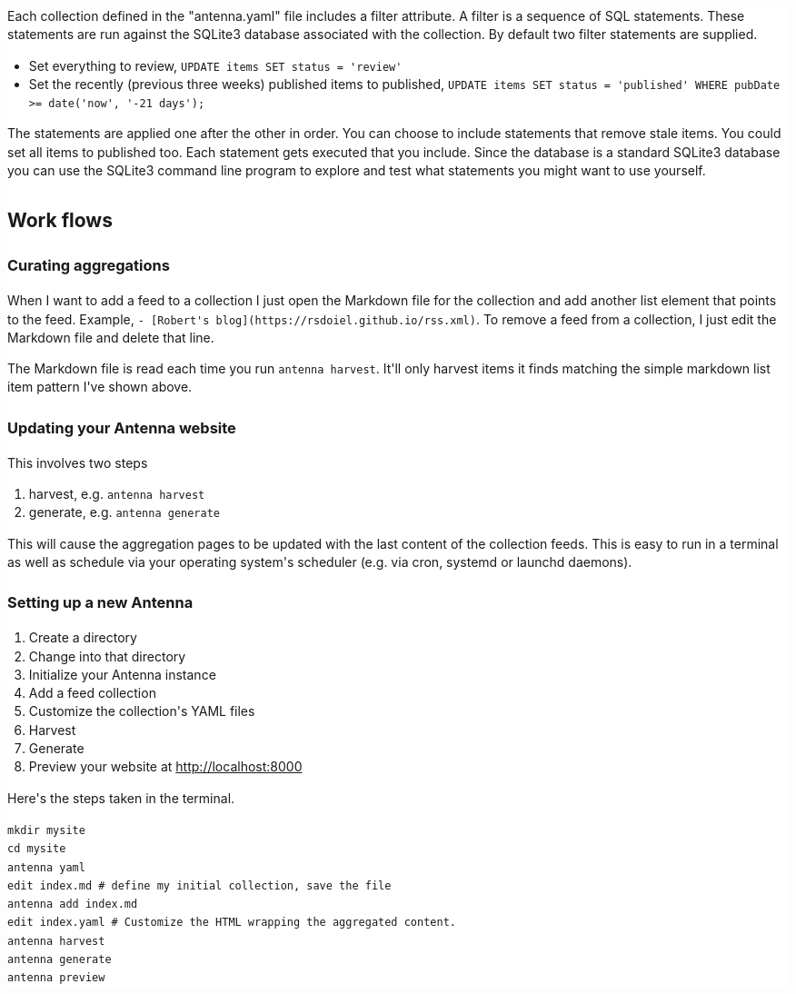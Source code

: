 Each collection defined in the "antenna.yaml" file includes a filter attribute. A filter is a sequence of SQL statements. These statements are run against the SQLite3 database associated with the collection. By default two filter statements are supplied. 

- Set everything to review, `UPDATE items SET status = 'review'`
- Set the recently (previous three weeks) published items to published, `UPDATE items SET status = 'published' WHERE pubDate >= date('now', '-21 days');`

The statements are applied one after the other in order. You can choose to include statements that remove stale items. You could set all items to published too. Each statement gets executed that you include. Since the database is a standard SQLite3 database you can use the SQLite3 command line program to explore and test what statements you might want to use yourself.

## Work flows

### Curating aggregations

When I want to add a feed to a collection I just open the Markdown file for the collection and add another list element that points to the feed. Example, `- [Robert's blog](https://rsdoiel.github.io/rss.xml)`.  To remove a feed from a collection, I just edit the Markdown file and delete that line.

The Markdown file is read each time you run `antenna harvest`. It'll only harvest items it finds matching the simple markdown list item pattern I've shown above.

### Updating your Antenna website

This involves two steps

1. harvest, e.g. `antenna harvest`
2. generate, e.g. `antenna generate`

This will cause the aggregation pages to be updated with the last content of the collection feeds. This is easy to run in a terminal as well as schedule via your operating system's scheduler (e.g. via cron, systemd or launchd daemons).

### Setting up a new Antenna

1. Create a directory
2. Change into that directory
3. Initialize your Antenna instance
4. Add a feed collection
5. Customize the collection's YAML files
6. Harvest
7. Generate
8. Preview your website at <http://localhost:8000>

Here's the steps taken in the terminal.

~~~shell
mkdir mysite
cd mysite
antenna yaml
edit index.md # define my initial collection, save the file
antenna add index.md
edit index.yaml # Customize the HTML wrapping the aggregated content.
antenna harvest
antenna generate
antenna preview
~~~
